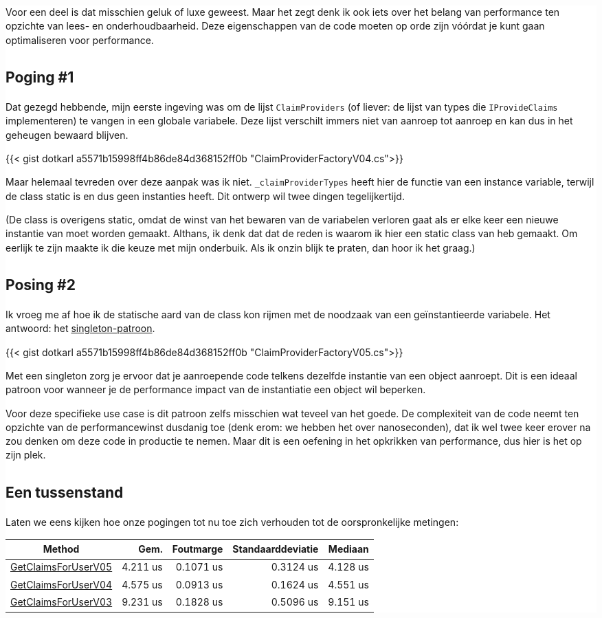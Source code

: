
Voor een deel is dat misschien geluk of luxe geweest. Maar het zegt denk ik ook iets over het belang van performance ten opzichte van lees- en onderhoudbaarheid. Deze eigenschappen van de code moeten op orde zijn vóórdat je kunt gaan optimaliseren voor performance.


## Poging #1


Dat gezegd hebbende, mijn eerste ingeving was om de lijst `ClaimProviders` (of liever: de lijst van types die `IProvideClaims` implementeren) te vangen in een globale variabele. Deze lijst verschilt immers niet van aanroep tot aanroep en kan dus in het geheugen bewaard blijven.


{{< gist dotkarl a5571b15998ff4b86de84d368152ff0b "ClaimProviderFactoryV04.cs">}}


Maar helemaal tevreden over deze aanpak was ik niet. `_claimProviderTypes` heeft hier de functie van een instance variable, terwijl de class static is en dus geen instanties heeft. Dit ontwerp wil twee dingen tegelijkertijd. 


(De class is overigens static, omdat de winst van het bewaren van de variabelen verloren gaat als er elke keer een nieuwe instantie van moet worden gemaakt. Althans, ik denk dat dat de reden is waarom ik hier een static class van heb gemaakt. Om eerlijk te zijn maakte ik die keuze met mijn onderbuik. Als ik onzin blijk te praten, dan hoor ik het graag.)


## Posing #2


Ik vroeg me af hoe ik de statische aard van de class kon rijmen met de noodzaak van een geïnstantieerde variabele. Het antwoord: het [singleton-patroon](https://en.wikipedia.org/wiki/Singleton_pattern).


{{< gist dotkarl a5571b15998ff4b86de84d368152ff0b "ClaimProviderFactoryV05.cs">}}


Met een singleton zorg je ervoor dat je aanroepende code telkens dezelfde instantie van een object aanroept. Dit is een ideaal patroon voor wanneer je de performance impact van de instantiatie een object wil beperken. 


Voor deze specifieke use case is dit patroon zelfs misschien wat teveel van het goede. De complexiteit van de code neemt ten opzichte van de performancewinst dusdanig toe (denk erom: we hebben het over nanoseconden), dat ik wel twee keer erover na zou denken om deze code in productie te nemen. Maar dit is een oefening in het opkrikken van performance, dus hier is het op zijn plek.


## Een tussenstand


Laten we eens kijken hoe onze pogingen tot nu toe zich verhouden tot de oorspronkelijke metingen:


|              Method | Gem. | Foutmarge | Standaarddeviatie |  Mediaan | 
|-------------------- |-----:|----------:|------------------:|---------:|
| [GetClaimsForUserV05](https://github.com/notkarlmarx/RefactorExercises/blob/master/RefactorExercises/EnumSwitch/Refactored/V05/ClaimsHelper.cs) | 4.211 us | 0.1071 us |     0.3124 us | 4.128 us |
| [GetClaimsForUserV04](https://github.com/notkarlmarx/RefactorExercises/blob/master/RefactorExercises/EnumSwitch/Refactored/V04/ClaimsHelper.cs) | 4.575 us | 0.0913 us |     0.1624 us | 4.551 us |
| [GetClaimsForUserV03](https://github.com/notkarlmarx/RefactorExercises/blob/master/RefactorExercises/EnumSwitch/Refactored/V03/ClaimsHelper.cs) | 9.231 us | 0.1828 us |     0.5096 us | 9.151 us |
